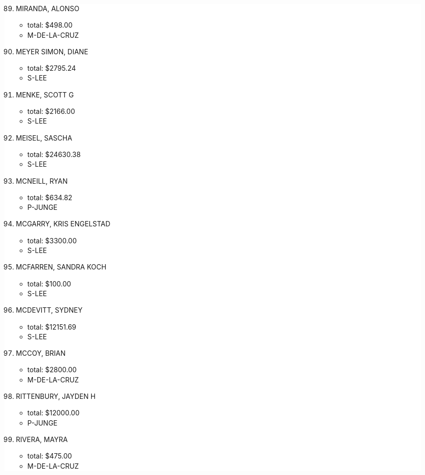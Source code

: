 89. MIRANDA, ALONSO
	- total: $498.00
	- M-DE-LA-CRUZ

90. MEYER SIMON, DIANE
	- total: $2795.24
	- S-LEE

91. MENKE, SCOTT G
	- total: $2166.00
	- S-LEE

92. MEISEL, SASCHA
	- total: $24630.38
	- S-LEE

93. MCNEILL, RYAN
	- total: $634.82
	- P-JUNGE

94. MCGARRY, KRIS ENGELSTAD
	- total: $3300.00
	- S-LEE

95. MCFARREN, SANDRA KOCH
	- total: $100.00
	- S-LEE

96. MCDEVITT, SYDNEY
	- total: $12151.69
	- S-LEE

97. MCCOY, BRIAN
	- total: $2800.00
	- M-DE-LA-CRUZ

98. RITTENBURY, JAYDEN H
	- total: $12000.00
	- P-JUNGE

99. RIVERA, MAYRA
	- total: $475.00
	- M-DE-LA-CRUZ

